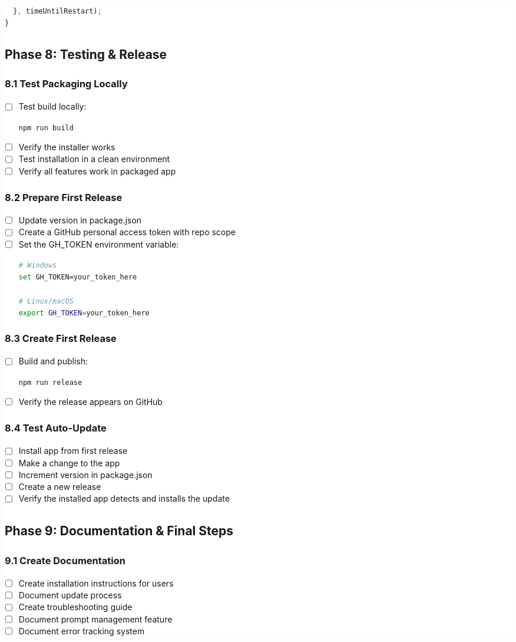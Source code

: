   ```javascript
    }, timeUntilRestart);
  }
  ```

## Phase 8: Testing & Release

### 8.1 Test Packaging Locally
- [ ] Test build locally:
  ```bash
  npm run build
  ```
- [ ] Verify the installer works
- [ ] Test installation in a clean environment
- [ ] Verify all features work in packaged app

### 8.2 Prepare First Release
- [ ] Update version in package.json
- [ ] Create a GitHub personal access token with repo scope
- [ ] Set the GH_TOKEN environment variable:
  ```bash
  # Windows
  set GH_TOKEN=your_token_here
  
  # Linux/macOS
  export GH_TOKEN=your_token_here
  ```

### 8.3 Create First Release
- [ ] Build and publish:
  ```bash
  npm run release
  ```
- [ ] Verify the release appears on GitHub

### 8.4 Test Auto-Update
- [ ] Install app from first release
- [ ] Make a change to the app
- [ ] Increment version in package.json
- [ ] Create a new release
- [ ] Verify the installed app detects and installs the update

## Phase 9: Documentation & Final Steps

### 9.1 Create Documentation
- [ ] Create installation instructions for users
- [ ] Document update process
- [ ] Create troubleshooting guide
- [ ] Document prompt management feature
- [ ] Document error tracking system

